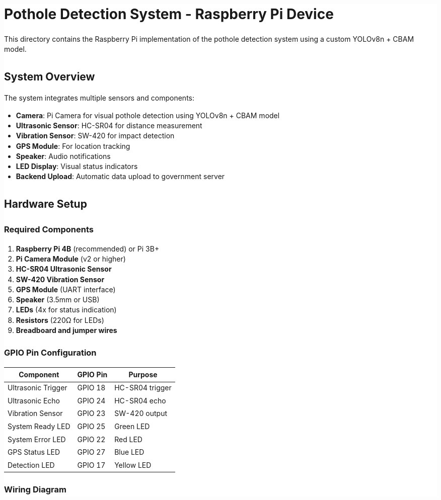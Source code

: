 # Pothole Detection System - Raspberry Pi Device

This directory contains the Raspberry Pi implementation of the pothole detection system using a custom YOLOv8n + CBAM model.

## System Overview

The system integrates multiple sensors and components:

- **Camera**: Pi Camera for visual pothole detection using YOLOv8n + CBAM model
- **Ultrasonic Sensor**: HC-SR04 for distance measurement
- **Vibration Sensor**: SW-420 for impact detection
- **GPS Module**: For location tracking
- **Speaker**: Audio notifications
- **LED Display**: Visual status indicators
- **Backend Upload**: Automatic data upload to government server

## Hardware Setup

### Required Components

1. **Raspberry Pi 4B** (recommended) or Pi 3B+
2. **Pi Camera Module** (v2 or higher)
3. **HC-SR04 Ultrasonic Sensor**
4. **SW-420 Vibration Sensor**
5. **GPS Module** (UART interface)
6. **Speaker** (3.5mm or USB)
7. **LEDs** (4x for status indication)
8. **Resistors** (220Ω for LEDs)
9. **Breadboard and jumper wires**

### GPIO Pin Configuration

| Component | GPIO Pin | Purpose |
|-----------|----------|---------|
| Ultrasonic Trigger | GPIO 18 | HC-SR04 trigger |
| Ultrasonic Echo | GPIO 24 | HC-SR04 echo |
| Vibration Sensor | GPIO 23 | SW-420 output |
| System Ready LED | GPIO 25 | Green LED |
| System Error LED | GPIO 22 | Red LED |
| GPS Status LED | GPIO 27 | Blue LED |
| Detection LED | GPIO 17 | Yellow LED |

### Wiring Diagram
